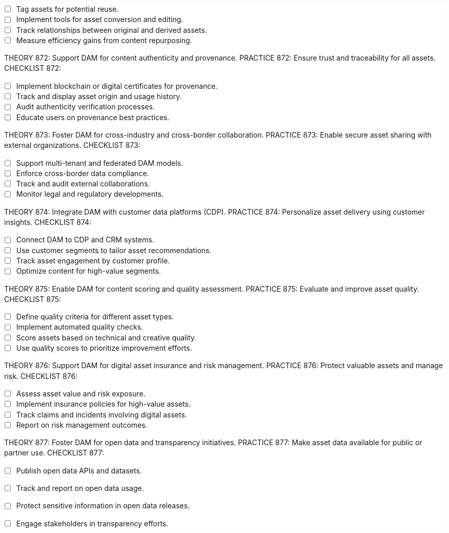 - [ ] Tag assets for potential reuse.
- [ ] Implement tools for asset conversion and editing.
- [ ] Track relationships between original and derived assets.
- [ ] Measure efficiency gains from content repurposing.

THEORY 872: Support DAM for content authenticity and provenance.
PRACTICE 872: Ensure trust and traceability for all assets.
CHECKLIST 872:

- [ ] Implement blockchain or digital certificates for provenance.
- [ ] Track and display asset origin and usage history.
- [ ] Audit authenticity verification processes.
- [ ] Educate users on provenance best practices.

THEORY 873: Foster DAM for cross-industry and cross-border collaboration.
PRACTICE 873: Enable secure asset sharing with external organizations.
CHECKLIST 873:

- [ ] Support multi-tenant and federated DAM models.
- [ ] Enforce cross-border data compliance.
- [ ] Track and audit external collaborations.
- [ ] Monitor legal and regulatory developments.

THEORY 874: Integrate DAM with customer data platforms (CDP).
PRACTICE 874: Personalize asset delivery using customer insights.
CHECKLIST 874:

- [ ] Connect DAM to CDP and CRM systems.
- [ ] Use customer segments to tailor asset recommendations.
- [ ] Track asset engagement by customer profile.
- [ ] Optimize content for high-value segments.

THEORY 875: Enable DAM for content scoring and quality assessment.
PRACTICE 875: Evaluate and improve asset quality.
CHECKLIST 875:

- [ ] Define quality criteria for different asset types.
- [ ] Implement automated quality checks.
- [ ] Score assets based on technical and creative quality.
- [ ] Use quality scores to prioritize improvement efforts.

THEORY 876: Support DAM for digital asset insurance and risk management.
PRACTICE 876: Protect valuable assets and manage risk.
CHECKLIST 876:

- [ ] Assess asset value and risk exposure.
- [ ] Implement insurance policies for high-value assets.
- [ ] Track claims and incidents involving digital assets.
- [ ] Report on risk management outcomes.

THEORY 877: Foster DAM for open data and transparency initiatives.
PRACTICE 877: Make asset data available for public or partner use.
CHECKLIST 877:

- [ ] Publish open data APIs and datasets.
- [ ] Track and report on open data usage.
- [ ] Protect sensitive information in open data releases.
- [ ] Engage stakeholders in transparency efforts.


[^1]: https://en.wikipedia.org/wiki/Paris
[^2]: https://en.wikipedia.org/wiki/List_of_capitals_of_France
[^3]: https://home.adelphi.edu/~ca19535/page 4.html
[^4]: https://www.coe.int/en/web/interculturalcities/paris
[^5]: https://www.britannica.com/place/Paris
[^6]: https://www.britannica.com/place/France
[^7]: https://www.tn-physio.at/faq/what-is-the-capital-of-france%3F
[^8]: https://www.vocabulary.com/dictionary/capital of France
[^9]: https://multimedia.europarl.europa.eu/en/video/infoclip-european-union-capitals-paris-france_I199003